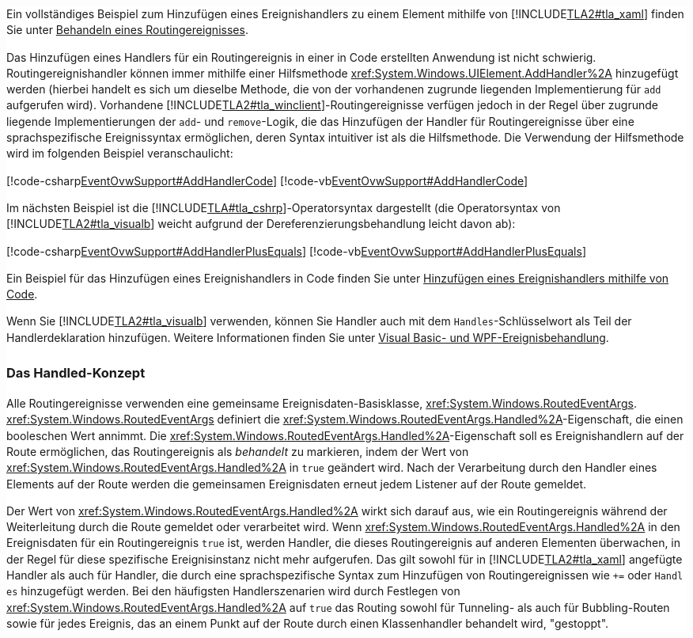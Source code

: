  Ein vollständiges Beispiel zum Hinzufügen eines Ereignishandlers zu einem Element mithilfe von [!INCLUDE[TLA2#tla_xaml](../../../../includes/tla2sharptla-xaml-md.md)] finden Sie unter [Behandeln eines Routingereignisses](../../../../docs/framework/wpf/advanced/how-to-handle-a-routed-event.md).  
  
 Das Hinzufügen eines Handlers für ein Routingereignis in einer in Code erstellten Anwendung ist nicht schwierig.  Routingereignishandler können immer mithilfe einer Hilfsmethode <xref:System.Windows.UIElement.AddHandler%2A> hinzugefügt werden \(hierbei handelt es sich um dieselbe Methode, die von der vorhandenen zugrunde liegenden Implementierung für `add` aufgerufen wird\). Vorhandene [!INCLUDE[TLA2#tla_winclient](../../../../includes/tla2sharptla-winclient-md.md)]\-Routingereignisse verfügen jedoch in der Regel über zugrunde liegende Implementierungen der `add`\- und `remove`\-Logik, die das Hinzufügen der Handler für Routingereignisse über eine sprachspezifische Ereignissyntax ermöglichen, deren Syntax intuitiver ist als die Hilfsmethode.  Die Verwendung der Hilfsmethode wird im folgenden Beispiel veranschaulicht:  
  
 [!code-csharp[EventOvwSupport#AddHandlerCode](../../../../samples/snippets/csharp/VS_Snippets_Wpf/EventOvwSupport/CSharp/default.xaml.cs#addhandlercode)]
 [!code-vb[EventOvwSupport#AddHandlerCode](../../../../samples/snippets/visualbasic/VS_Snippets_Wpf/EventOvwSupport/visualbasic/default.xaml.vb#addhandlercode)]  
  
 Im nächsten Beispiel ist die [!INCLUDE[TLA#tla_cshrp](../../../../includes/tlasharptla-cshrp-md.md)]\-Operatorsyntax dargestellt \(die Operatorsyntax von [!INCLUDE[TLA2#tla_visualb](../../../../includes/tla2sharptla-visualb-md.md)] weicht aufgrund der Dereferenzierungsbehandlung leicht davon ab\):  
  
 [!code-csharp[EventOvwSupport#AddHandlerPlusEquals](../../../../samples/snippets/csharp/VS_Snippets_Wpf/EventOvwSupport/CSharp/default.xaml.cs#addhandlerplusequals)]
 [!code-vb[EventOvwSupport#AddHandlerPlusEquals](../../../../samples/snippets/visualbasic/VS_Snippets_Wpf/EventOvwSupport/visualbasic/default.xaml.vb#addhandlerplusequals)]  
  
 Ein Beispiel für das Hinzufügen eines Ereignishandlers in Code finden Sie unter [Hinzufügen eines Ereignishandlers mithilfe von Code](../../../../docs/framework/wpf/advanced/how-to-add-an-event-handler-using-code.md).  
  
 Wenn Sie [!INCLUDE[TLA2#tla_visualb](../../../../includes/tla2sharptla-visualb-md.md)] verwenden, können Sie Handler auch mit dem `Handles`\-Schlüsselwort als Teil der Handlerdeklaration hinzufügen.  Weitere Informationen finden Sie unter [Visual Basic\- und WPF\-Ereignisbehandlung](../../../../docs/framework/wpf/advanced/visual-basic-and-wpf-event-handling.md).  
  
<a name="concept_handled"></a>   
### Das Handled\-Konzept  
 Alle Routingereignisse verwenden eine gemeinsame Ereignisdaten\-Basisklasse, <xref:System.Windows.RoutedEventArgs>.  <xref:System.Windows.RoutedEventArgs> definiert die <xref:System.Windows.RoutedEventArgs.Handled%2A>\-Eigenschaft, die einen booleschen Wert annimmt.  Die <xref:System.Windows.RoutedEventArgs.Handled%2A>\-Eigenschaft soll es Ereignishandlern auf der Route ermöglichen, das Routingereignis als *behandelt* zu markieren, indem der Wert von <xref:System.Windows.RoutedEventArgs.Handled%2A> in `true` geändert wird.  Nach der Verarbeitung durch den Handler eines Elements auf der Route werden die gemeinsamen Ereignisdaten erneut jedem Listener auf der Route gemeldet.  
  
 Der Wert von <xref:System.Windows.RoutedEventArgs.Handled%2A> wirkt sich darauf aus, wie ein Routingereignis während der Weiterleitung durch die Route gemeldet oder verarbeitet wird.  Wenn <xref:System.Windows.RoutedEventArgs.Handled%2A> in den Ereignisdaten für ein Routingereignis `true` ist, werden Handler, die dieses Routingereignis auf anderen Elementen überwachen, in der Regel für diese spezifische Ereignisinstanz nicht mehr aufgerufen.  Das gilt sowohl für in [!INCLUDE[TLA2#tla_xaml](../../../../includes/tla2sharptla-xaml-md.md)] angefügte Handler als auch für Handler, die durch eine sprachspezifische Syntax zum Hinzufügen von Routingereignissen wie `+=` oder `Handles` hinzugefügt werden.  Bei den häufigsten Handlerszenarien wird durch Festlegen von <xref:System.Windows.RoutedEventArgs.Handled%2A> auf `true` das Routing sowohl für Tunneling\- als auch für Bubbling\-Routen sowie für jedes Ereignis, das an einem Punkt auf der Route durch einen Klassenhandler behandelt wird, "gestoppt".  
  